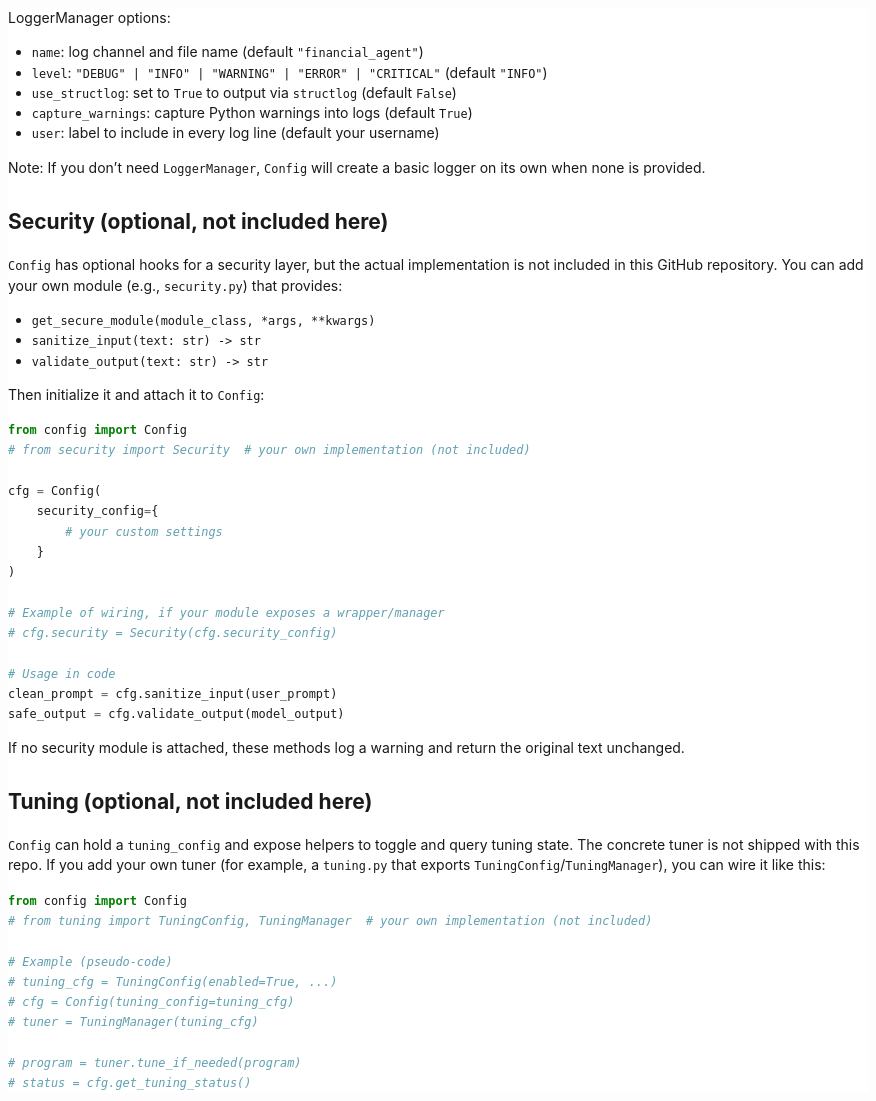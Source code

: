 LoggerManager options:

- `name`: log channel and file name (default `"financial_agent"`)
- `level`: `"DEBUG" | "INFO" | "WARNING" | "ERROR" | "CRITICAL"` (default `"INFO"`)
- `use_structlog`: set to `True` to output via `structlog` (default `False`)
- `capture_warnings`: capture Python warnings into logs (default `True`)
- `user`: label to include in every log line (default your username)

Note: If you don’t need `LoggerManager`, `Config` will create a basic logger on its own when none is provided.

## Security (optional, not included here)

`Config` has optional hooks for a security layer, but the actual implementation is not included in this GitHub repository. You can add your own module (e.g., `security.py`) that provides:

- `get_secure_module(module_class, *args, **kwargs)`
- `sanitize_input(text: str) -> str`
- `validate_output(text: str) -> str`

Then initialize it and attach it to `Config`:

```python
from config import Config
# from security import Security  # your own implementation (not included)

cfg = Config(
    security_config={
        # your custom settings
    }
)

# Example of wiring, if your module exposes a wrapper/manager
# cfg.security = Security(cfg.security_config)

# Usage in code
clean_prompt = cfg.sanitize_input(user_prompt)
safe_output = cfg.validate_output(model_output)
```

If no security module is attached, these methods log a warning and return the original text unchanged.

## Tuning (optional, not included here)

`Config` can hold a `tuning_config` and expose helpers to toggle and query tuning state. The concrete tuner is not shipped with this repo. If you add your own tuner (for example, a `tuning.py` that exports `TuningConfig`/`TuningManager`), you can wire it like this:

```python
from config import Config
# from tuning import TuningConfig, TuningManager  # your own implementation (not included)

# Example (pseudo-code)
# tuning_cfg = TuningConfig(enabled=True, ...)
# cfg = Config(tuning_config=tuning_cfg)
# tuner = TuningManager(tuning_cfg)

# program = tuner.tune_if_needed(program)
# status = cfg.get_tuning_status()
```
